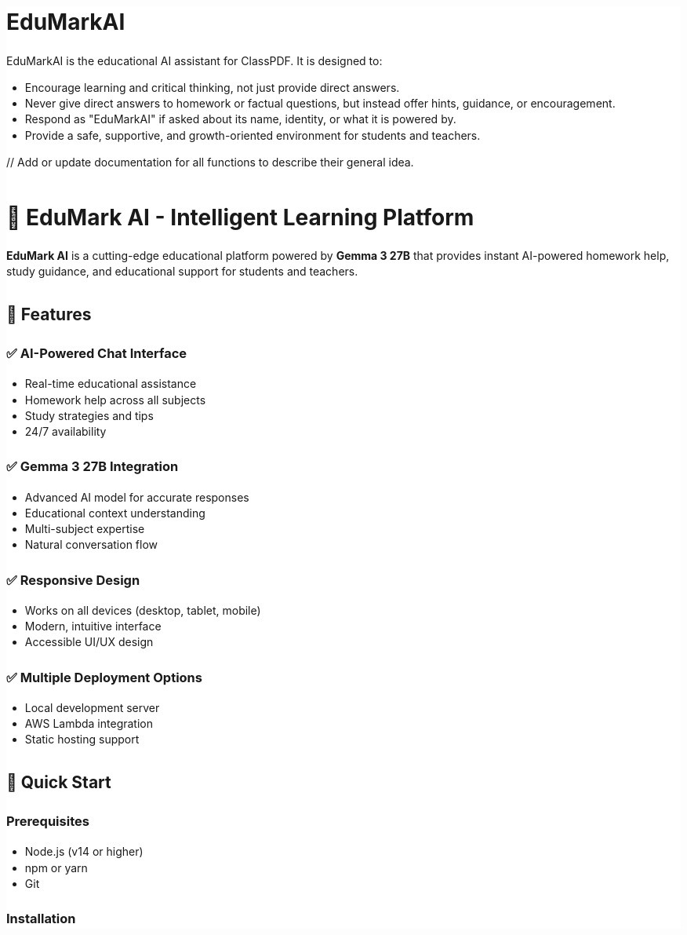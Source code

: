 # EduMarkAI

EduMarkAI is the educational AI assistant for ClassPDF. It is designed to:
- Encourage learning and critical thinking, not just provide direct answers.
- Never give direct answers to homework or factual questions, but instead offer hints, guidance, or encouragement.
- Respond as "EduMarkAI" if asked about its name, identity, or what it is powered by.
- Provide a safe, supportive, and growth-oriented environment for students and teachers.

// Add or update documentation for all functions to describe their general idea. 

# 🧠 EduMark AI - Intelligent Learning Platform

**EduMark AI** is a cutting-edge educational platform powered by **Gemma 3 27B** that provides instant AI-powered homework help, study guidance, and educational support for students and teachers.

## 🌟 Features

### ✅ **AI-Powered Chat Interface**
- Real-time educational assistance
- Homework help across all subjects
- Study strategies and tips
- 24/7 availability

### ✅ **Gemma 3 27B Integration**
- Advanced AI model for accurate responses
- Educational context understanding
- Multi-subject expertise
- Natural conversation flow

### ✅ **Responsive Design**
- Works on all devices (desktop, tablet, mobile)
- Modern, intuitive interface
- Accessible UI/UX design

### ✅ **Multiple Deployment Options**
- Local development server
- AWS Lambda integration
- Static hosting support

## 🚀 Quick Start

### Prerequisites
- Node.js (v14 or higher)
- npm or yarn
- Git

### Installation
